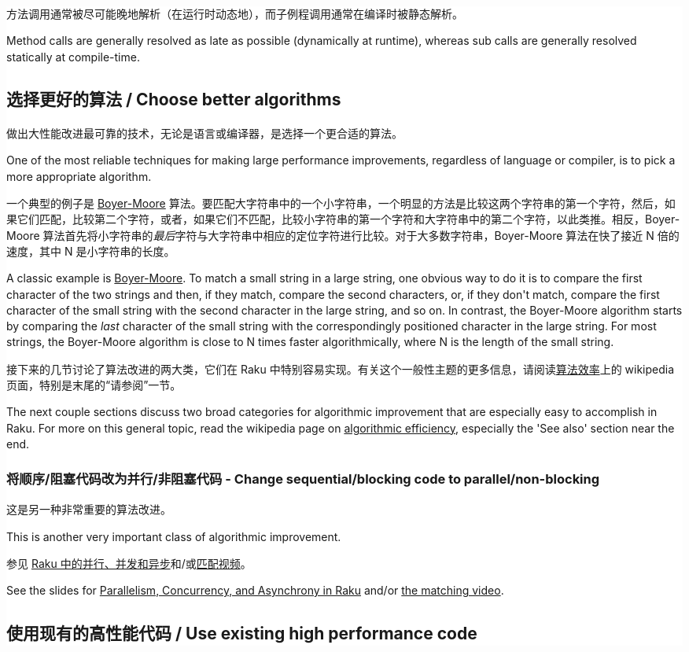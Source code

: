 方法调用通常被尽可能晚地解析（在运行时动态地），而子例程调用通常在编译时被静态解析。

Method calls are generally resolved as late as possible (dynamically at runtime), whereas sub calls are generally resolved statically at compile-time.

<a id="%E9%80%89%E6%8B%A9%E6%9B%B4%E5%A5%BD%E7%9A%84%E7%AE%97%E6%B3%95--choose-better-algorithms"></a>
## 选择更好的算法 / Choose better algorithms

做出大性能改进最可靠的技术，无论是语言或编译器，是选择一个更合适的算法。

One of the most reliable techniques for making large performance improvements, regardless of language or compiler, is to pick a more appropriate algorithm.

一个典型的例子是 [Boyer-Moore](https://en.wikipedia.org/wiki/Boyer%E2%80%93Moore_string_search_algorithm) 算法。要匹配大字符串中的一个小字符串，一个明显的方法是比较这两个字符串的第一个字符，然后，如果它们匹配，比较第二个字符，或者，如果它们不匹配，比较小字符串的第一个字符和大字符串中的第二个字符，以此类推。相反，Boyer-Moore 算法首先将小字符串的*最后*字符与大字符串中相应的定位字符进行比较。对于大多数字符串，Boyer-Moore 算法在快了接近 N 倍的速度，其中 N 是小字符串的长度。

A classic example is [Boyer-Moore](https://en.wikipedia.org/wiki/Boyer%E2%80%93Moore_string_search_algorithm). To match a small string in a large string, one obvious way to do it is to compare the first character of the two strings and then, if they match, compare the second characters, or, if they don't match, compare the first character of the small string with the second character in the large string, and so on. In contrast, the Boyer-Moore algorithm starts by comparing the *last* character of the small string with the correspondingly positioned character in the large string. For most strings, the Boyer-Moore algorithm is close to N times faster algorithmically, where N is the length of the small string.

接下来的几节讨论了算法改进的两大类，它们在 Raku 中特别容易实现。有关这个一般性主题的更多信息，请阅读[算法效率](https://en.wikipedia.org/wiki/Algorithmic_efficiency)上的 wikipedia 页面，特别是末尾的“请参阅”一节。

The next couple sections discuss two broad categories for algorithmic improvement that are especially easy to accomplish in Raku. For more on this general topic, read the wikipedia page on [algorithmic efficiency](https://en.wikipedia.org/wiki/Algorithmic_efficiency), especially the 'See also' section near the end.

<a id="%E5%B0%86%E9%A1%BA%E5%BA%8F%E9%98%BB%E5%A1%9E%E4%BB%A3%E7%A0%81%E6%94%B9%E4%B8%BA%E5%B9%B6%E8%A1%8C%E9%9D%9E%E9%98%BB%E5%A1%9E%E4%BB%A3%E7%A0%81---change-sequentialblocking-code-to-parallelnon-blocking"></a>
### 将顺序/阻塞代码改为并行/非阻塞代码 - Change sequential/blocking code to parallel/non-blocking

这是另一种非常重要的算法改进。

This is another very important class of algorithmic improvement.

参见 [Raku 中的并行、并发和异步](https://jnthn.net/papers/2015-yapcasia-concurrency.pdf#page=17)和/或[匹配视频](https://www.youtube.com/watch?v=JpqnNCx7wVY&list=PLRuESFRW2Fa77XObvk7-BYVFwobZHdXdK&index=8)。

See the slides for [Parallelism, Concurrency, and Asynchrony in Raku](https://jnthn.net/papers/2015-yapcasia-concurrency.pdf#page=17) and/or [the matching video](https://www.youtube.com/watch?v=JpqnNCx7wVY&list=PLRuESFRW2Fa77XObvk7-BYVFwobZHdXdK&index=8).

<a id="%E4%BD%BF%E7%94%A8%E7%8E%B0%E6%9C%89%E7%9A%84%E9%AB%98%E6%80%A7%E8%83%BD%E4%BB%A3%E7%A0%81--use-existing-high-performance-code"></a>
## 使用现有的高性能代码 / Use existing high performance code
